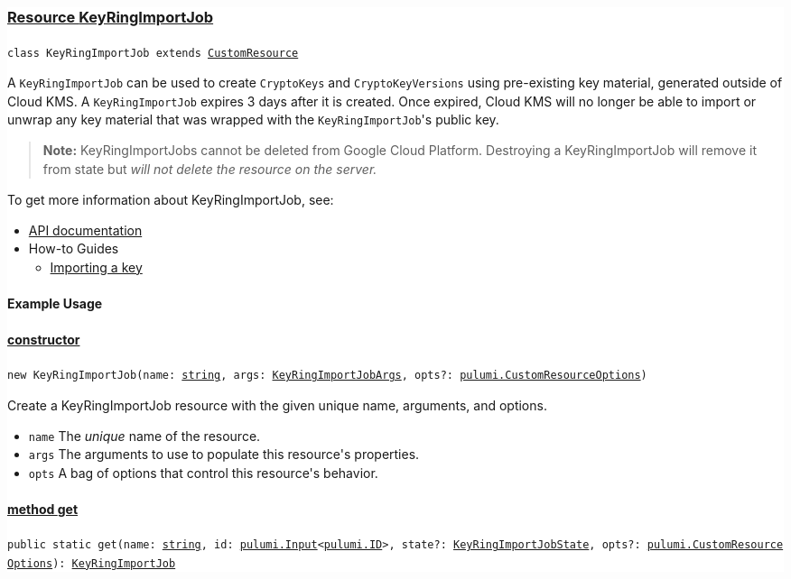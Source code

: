 <h3 class="pdoc-module-header" id="KeyRingImportJob" data-link-title="KeyRingImportJob">
    <a href="https://github.com/pulumi/pulumi-gcp/blob/fc3da3c5794a45df688a785c73dd9311acde14c6/sdk/nodejs/kms/keyRingImportJob.ts#L27">
        Resource <strong>KeyRingImportJob</strong>
    </a>
</h3>

<pre class="highlight"><code><span class='kr'>class</span> <span class='nx'>KeyRingImportJob</span> <span class='kr'>extends</span> <a href='/docs/reference/pkg/nodejs/pulumi/pulumi/#CustomResource'>CustomResource</a></code></pre>

A `KeyRingImportJob` can be used to create `CryptoKeys` and `CryptoKeyVersions` using pre-existing
key material, generated outside of Cloud KMS. A `KeyRingImportJob` expires 3 days after it is created.
Once expired, Cloud KMS will no longer be able to import or unwrap any key material that
was wrapped with the `KeyRingImportJob`'s public key.

> **Note:** KeyRingImportJobs cannot be deleted from Google Cloud Platform.
Destroying a KeyRingImportJob will remove it from state but
*will not delete the resource on the server.*

To get more information about KeyRingImportJob, see:

* [API documentation](https://cloud.google.com/kms/docs/reference/rest/v1/projects.locations.keyRings.importJobs)
* How-to Guides
    * [Importing a key](https://cloud.google.com/kms/docs/importing-a-key)

#### Example Usage

<h4 class="pdoc-member-header" id="KeyRingImportJob-constructor">
<a class="pdoc-child-name" href="https://github.com/pulumi/pulumi-gcp/blob/fc3da3c5794a45df688a785c73dd9311acde14c6/sdk/nodejs/kms/keyRingImportJob.ts#L96"> <b>constructor</b></a>
</h4>


<pre class="highlight"><code><span class='kd'></span><span class='kd'>new</span> KeyRingImportJob(name: <span class='kd'><a href='https://developer.mozilla.org/en-US/docs/Web/JavaScript/Reference/Global_Objects/String'>string</a></span>, args: <a href='#KeyRingImportJobArgs'>KeyRingImportJobArgs</a>, opts?: <a href='/docs/reference/pkg/nodejs/pulumi/pulumi/#CustomResourceOptions'>pulumi.CustomResourceOptions</a>)</code></pre>


Create a KeyRingImportJob resource with the given unique name, arguments, and options.

* `name` The _unique_ name of the resource.
* `args` The arguments to use to populate this resource&#39;s properties.
* `opts` A bag of options that control this resource&#39;s behavior.

<h4 class="pdoc-member-header" id="KeyRingImportJob-get">
<a class="pdoc-child-name" href="https://github.com/pulumi/pulumi-gcp/blob/fc3da3c5794a45df688a785c73dd9311acde14c6/sdk/nodejs/kms/keyRingImportJob.ts#L37">method <b>get</b></a>
</h4>


<pre class="highlight"><code><span class='kd'>public static </span>get(name: <span class='kd'><a href='https://developer.mozilla.org/en-US/docs/Web/JavaScript/Reference/Global_Objects/String'>string</a></span>, id: <a href='/docs/reference/pkg/nodejs/pulumi/pulumi/#Input'>pulumi.Input</a>&lt;<a href='/docs/reference/pkg/nodejs/pulumi/pulumi/#ID'>pulumi.ID</a>&gt;, state?: <a href='#KeyRingImportJobState'>KeyRingImportJobState</a>, opts?: <a href='/docs/reference/pkg/nodejs/pulumi/pulumi/#CustomResourceOptions'>pulumi.CustomResourceOptions</a>): <a href='#KeyRingImportJob'>KeyRingImportJob</a></code></pre>
